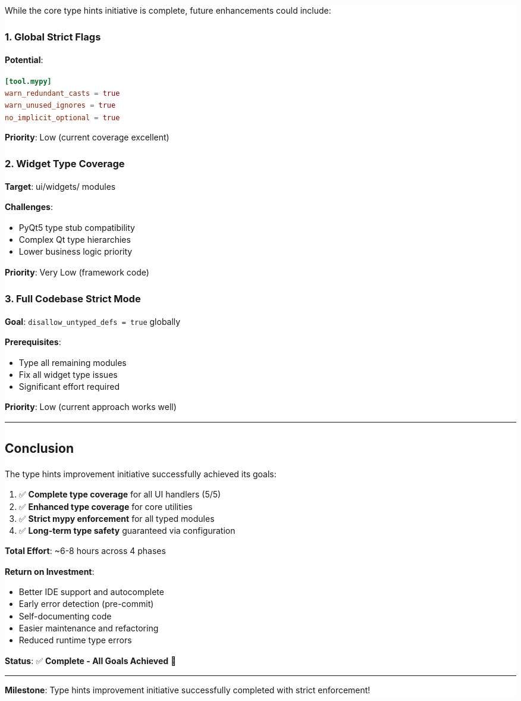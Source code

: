 While the core type hints initiative is complete, future enhancements could include:

### 1. Global Strict Flags

**Potential**:
```toml
[tool.mypy]
warn_redundant_casts = true
warn_unused_ignores = true
no_implicit_optional = true
```

**Priority**: Low (current coverage excellent)

### 2. Widget Type Coverage

**Target**: ui/widgets/ modules

**Challenges**:
- PyQt5 type stub compatibility
- Complex Qt type hierarchies
- Lower business logic priority

**Priority**: Very Low (framework code)

### 3. Full Codebase Strict Mode

**Goal**: `disallow_untyped_defs = true` globally

**Prerequisites**:
- Type all remaining modules
- Fix all widget type issues
- Significant effort required

**Priority**: Low (current approach works well)

---

## Conclusion

The type hints improvement initiative successfully achieved its goals:

1. ✅ **Complete type coverage** for all UI handlers (5/5)
2. ✅ **Enhanced type coverage** for core utilities
3. ✅ **Strict mypy enforcement** for all typed modules
4. ✅ **Long-term type safety** guaranteed via configuration

**Total Effort**: ~6-8 hours across 4 phases

**Return on Investment**:
- Better IDE support and autocomplete
- Early error detection (pre-commit)
- Self-documenting code
- Easier maintenance and refactoring
- Reduced runtime type errors

**Status**: ✅ **Complete - All Goals Achieved** 🎉

---

**Milestone**: Type hints improvement initiative successfully completed with strict enforcement!
